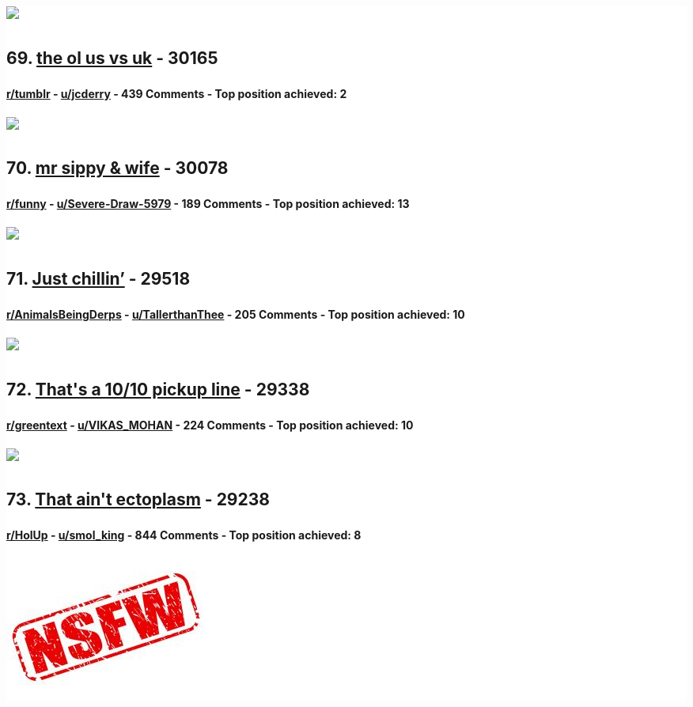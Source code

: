<a href="https://www.reddit.com/gallery/t7rf3v"><img src="https://b.thumbs.redditmedia.com/vZswrsI_VadVM2A7C4O678Cvn9CMTasd_nq5TM9_jkI.jpg"></img></a>

## 69. [the ol us vs uk](http://reddit.com/r/tumblr/comments/t8bsfn/the_ol_us_vs_uk/) - 30165
#### [r/tumblr](http://reddit.com/r/tumblr) - [u/jcderry](http://reddit.com/u/jcderry) - 439 Comments - Top position achieved: 2

<a href="https://i.redd.it/779qzc5houl81.jpg"><img src="https://a.thumbs.redditmedia.com/rCfztah6HaFojP6yW29c-L4xsl5pM7t70KAT5Nfj_E8.jpg"></img></a>

## 70. [mr sippy &amp; wife](http://reddit.com/r/funny/comments/t81beg/mr_sippy_wife/) - 30078
#### [r/funny](http://reddit.com/r/funny) - [u/Severe-Draw-5979](http://reddit.com/u/Severe-Draw-5979) - 189 Comments - Top position achieved: 13

<a href="https://i.redd.it/zdu2t81v9sl81.jpg"><img src="https://b.thumbs.redditmedia.com/6AbPy0u0oqhRuX6EsRBHUDN8H1WdpUkrd6RAfZ8iUUM.jpg"></img></a>

## 71. [Just chillin’](http://reddit.com/r/AnimalsBeingDerps/comments/t82ac7/just_chillin/) - 29518
#### [r/AnimalsBeingDerps](http://reddit.com/r/AnimalsBeingDerps) - [u/TallerthanThee](http://reddit.com/u/TallerthanThee) - 205 Comments - Top position achieved: 10

<a href="https://v.redd.it/4vyz1i8vhsl81"><img src="https://b.thumbs.redditmedia.com/bPkjKOl5nMCggFPWJm58RXzUO256CU4t2aCswhaWnOc.jpg"></img></a>

## 72. [That's a 10/10 pickup line](http://reddit.com/r/greentext/comments/t836vk/thats_a_1010_pickup_line/) - 29338
#### [r/greentext](http://reddit.com/r/greentext) - [u/VIKAS_MOHAN](http://reddit.com/u/VIKAS_MOHAN) - 224 Comments - Top position achieved: 10

<a href="https://i.redd.it/1og2n8m6psl81.jpg"><img src="https://a.thumbs.redditmedia.com/NYEFTI3H0j1u8LMilelj1Dn9t8Djk1rQIQu1NQMCk28.jpg"></img></a>

## 73. [That ain't ectoplasm](http://reddit.com/r/HolUp/comments/t8a13v/that_aint_ectoplasm/) - 29238
#### [r/HolUp](http://reddit.com/r/HolUp) - [u/smol_king](http://reddit.com/u/smol_king) - 844 Comments - Top position achieved: 8

<a href="https://i.redd.it/uwphql579ul81.jpg"><img src="https://github.com/mgerb/top-of-reddit/raw/master/nsfw.jpg"></img></a>
